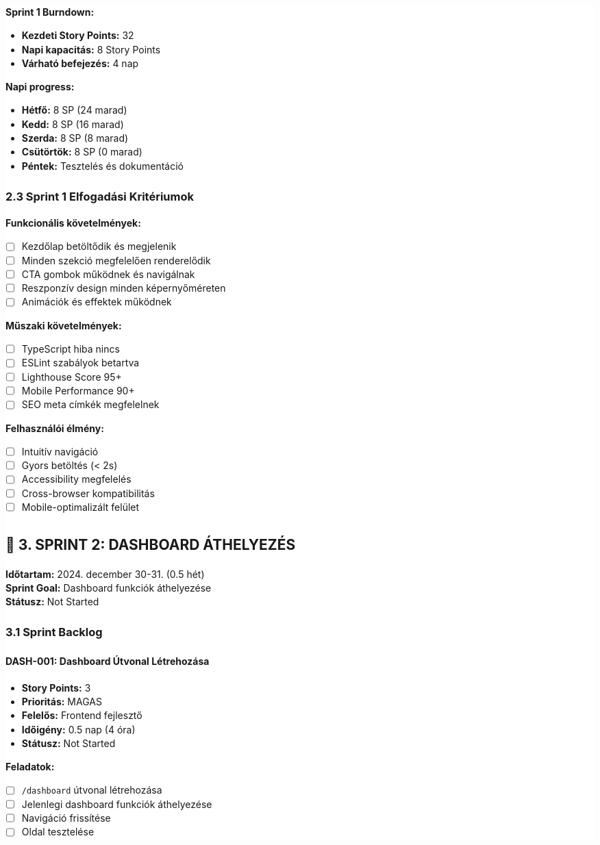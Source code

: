 **Sprint 1 Burndown:**
- **Kezdeti Story Points:** 32
- **Napi kapacitás:** 8 Story Points
- **Várható befejezés:** 4 nap

**Napi progress:**
- **Hétfő:** 8 SP (24 marad)
- **Kedd:** 8 SP (16 marad)
- **Szerda:** 8 SP (8 marad)
- **Csütörtök:** 8 SP (0 marad)
- **Péntek:** Tesztelés és dokumentáció

### **2.3 Sprint 1 Elfogadási Kritériumok**

**Funkcionális követelmények:**
- [ ] Kezdőlap betöltődik és megjelenik
- [ ] Minden szekció megfelelően renderelődik
- [ ] CTA gombok működnek és navigálnak
- [ ] Reszponzív design minden képernyőméreten
- [ ] Animációk és effektek működnek

**Műszaki követelmények:**
- [ ] TypeScript hiba nincs
- [ ] ESLint szabályok betartva
- [ ] Lighthouse Score 95+
- [ ] Mobile Performance 90+
- [ ] SEO meta címkék megfelelnek

**Felhasználói élmény:**
- [ ] Intuitív navigáció
- [ ] Gyors betöltés (< 2s)
- [ ] Accessibility megfelelés
- [ ] Cross-browser kompatibilitás
- [ ] Mobile-optimalizált felület

## 🎯 **3. SPRINT 2: DASHBOARD ÁTHELYEZÉS**

**Időtartam:** 2024. december 30-31. (0.5 hét)  
**Sprint Goal:** Dashboard funkciók áthelyezése  
**Státusz:** Not Started  

### **3.1 Sprint Backlog**

#### **DASH-001: Dashboard Útvonal Létrehozása**
- **Story Points:** 3
- **Prioritás:** MAGAS
- **Felelős:** Frontend fejlesztő
- **Időigény:** 0.5 nap (4 óra)
- **Státusz:** Not Started

**Feladatok:**
- [ ] `/dashboard` útvonal létrehozása
- [ ] Jelenlegi dashboard funkciók áthelyezése
- [ ] Navigáció frissítése
- [ ] Oldal tesztelése

